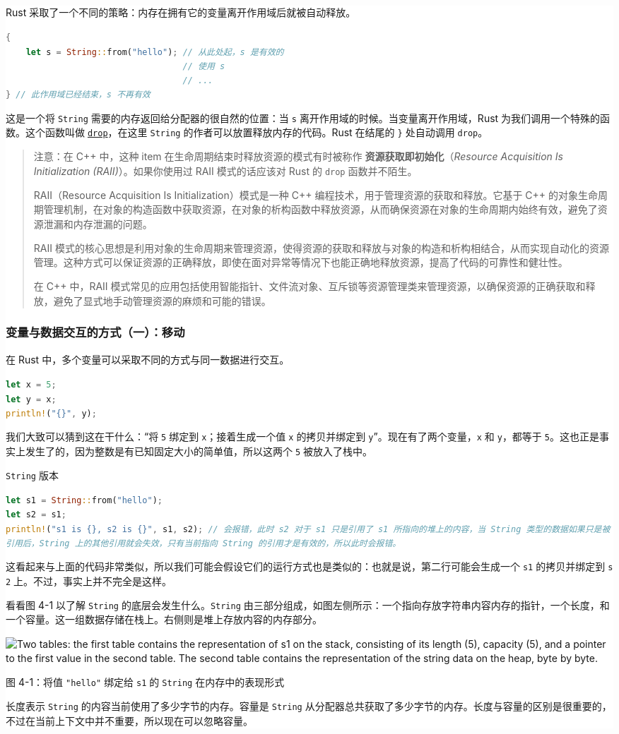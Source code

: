 Rust 采取了一个不同的策略：内存在拥有它的变量离开作用域后就被自动释放。

```rust
{
    let s = String::from("hello"); // 从此处起，s 是有效的
                                   // 使用 s
                                   // ...
} // 此作用域已经结束，s 不再有效
```

这是一个将 `String` 需要的内存返回给分配器的很自然的位置：当 `s` 离开作用域的时候。当变量离开作用域，Rust 为我们调用一个特殊的函数。这个函数叫做 [`drop`](https://doc.rust-lang.org/std/ops/trait.Drop.html#tymethod.drop)，在这里 `String` 的作者可以放置释放内存的代码。Rust 在结尾的 `}` 处自动调用 `drop`。

>   注意：在 C++ 中，这种 item 在生命周期结束时释放资源的模式有时被称作 **资源获取即初始化**（*Resource Acquisition Is Initialization (RAII)*）。如果你使用过 RAII 模式的话应该对 Rust 的 `drop` 函数并不陌生。
>
>   RAII（Resource Acquisition Is Initialization）模式是一种 C++ 编程技术，用于管理资源的获取和释放。它基于 C++ 的对象生命周期管理机制，在对象的构造函数中获取资源，在对象的析构函数中释放资源，从而确保资源在对象的生命周期内始终有效，避免了资源泄漏和内存泄漏的问题。
>
>   RAII 模式的核心思想是利用对象的生命周期来管理资源，使得资源的获取和释放与对象的构造和析构相结合，从而实现自动化的资源管理。这种方式可以保证资源的正确释放，即使在面对异常等情况下也能正确地释放资源，提高了代码的可靠性和健壮性。
>
>   在 C++ 中，RAII 模式常见的应用包括使用智能指针、文件流对象、互斥锁等资源管理类来管理资源，以确保资源的正确获取和释放，避免了显式地手动管理资源的麻烦和可能的错误。

### 变量与数据交互的方式（一）：移动

在 Rust 中，多个变量可以采取不同的方式与同一数据进行交互。

```rust
let x = 5;
let y = x;
println!("{}", y);
```

我们大致可以猜到这在干什么：“将 `5` 绑定到 `x`；接着生成一个值 `x` 的拷贝并绑定到 `y`”。现在有了两个变量，`x` 和 `y`，都等于 `5`。这也正是事实上发生了的，因为整数是有已知固定大小的简单值，所以这两个 `5` 被放入了栈中。

`String` 版本

```rust
let s1 = String::from("hello");
let s2 = s1;
println!("s1 is {}, s2 is {}", s1, s2); // 会报错，此时 s2 对于 s1 只是引用了 s1 所指向的堆上的内容，当 String 类型的数据如果只是被引用后，String 上的其他引用就会失效，只有当前指向 String 的引用才是有效的，所以此时会报错。
```

这看起来与上面的代码非常类似，所以我们可能会假设它们的运行方式也是类似的：也就是说，第二行可能会生成一个 `s1` 的拷贝并绑定到 `s2` 上。不过，事实上并不完全是这样。

看看图 4-1 以了解 `String` 的底层会发生什么。`String` 由三部分组成，如图左侧所示：一个指向存放字符串内容内存的指针，一个长度，和一个容量。这一组数据存储在栈上。右侧则是堆上存放内容的内存部分。

![Two tables: the first table contains the representation of s1 on the stack, consisting of its length (5), capacity (5), and a pointer to the first value in the second table. The second table contains the representation of the string data on the heap, byte by byte.](https://qiniucloud.qishilong.space/images/trpl04-01.svg)

图 4-1：将值 `"hello"` 绑定给 `s1` 的 `String` 在内存中的表现形式

长度表示 `String` 的内容当前使用了多少字节的内存。容量是 `String` 从分配器总共获取了多少字节的内存。长度与容量的区别是很重要的，不过在当前上下文中并不重要，所以现在可以忽略容量。
